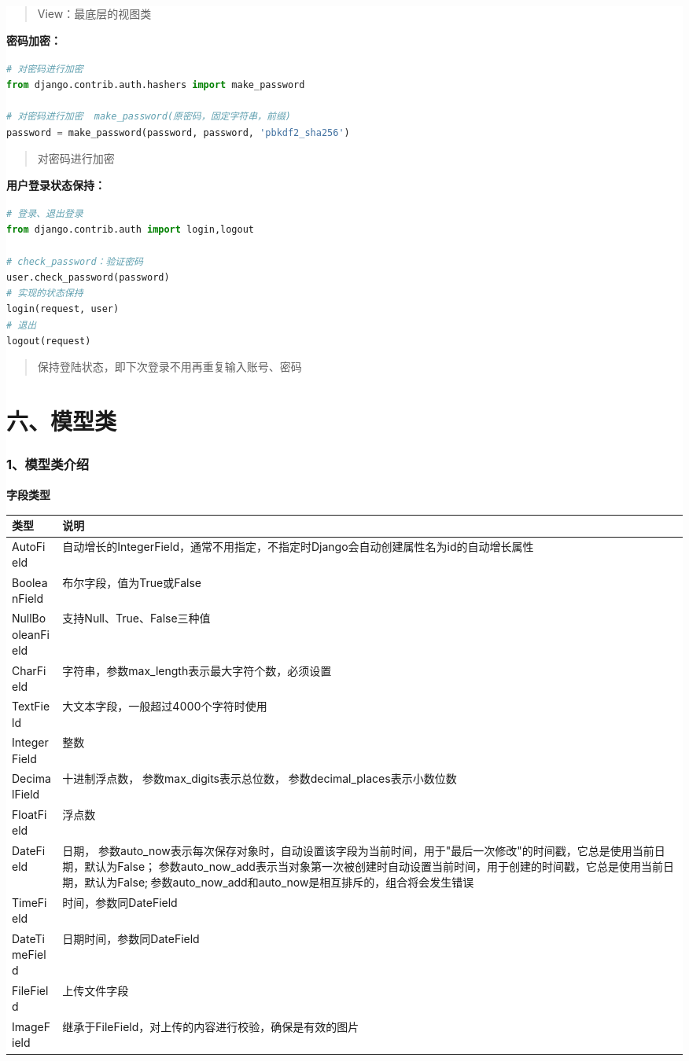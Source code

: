 > View：最底层的视图类

**密码加密：**

```python
# 对密码进行加密
from django.contrib.auth.hashers import make_password

# 对密码进行加密  make_password(原密码，固定字符串，前缀)
password = make_password(password, password, 'pbkdf2_sha256')
```

> 对密码进行加密

**用户登录状态保持：**

```python
# 登录、退出登录
from django.contrib.auth import login,logout

# check_password：验证密码
user.check_password(password)
# 实现的状态保持
login(request, user)
# 退出
logout(request)
```

> 保持登陆状态，即下次登录不用再重复输入账号、密码
>

# 六、模型类

### 1、模型类介绍

**字段类型**

| 类型             | 说明                                                         |
| :--------------- | :----------------------------------------------------------- |
| AutoField        | 自动增长的IntegerField，通常不用指定，不指定时Django会自动创建属性名为id的自动增长属性 |
| BooleanField     | 布尔字段，值为True或False                                    |
| NullBooleanField | 支持Null、True、False三种值                                  |
| CharField        | 字符串，参数max_length表示最大字符个数，必须设置             |
| TextField        | 大文本字段，一般超过4000个字符时使用                         |
| IntegerField     | 整数                                                         |
| DecimalField     | 十进制浮点数， 参数max_digits表示总位数， 参数decimal_places表示小数位数 |
| FloatField       | 浮点数                                                       |
| DateField        | 日期， 参数auto_now表示每次保存对象时，自动设置该字段为当前时间，用于"最后一次修改"的时间戳，它总是使用当前日期，默认为False； 参数auto_now_add表示当对象第一次被创建时自动设置当前时间，用于创建的时间戳，它总是使用当前日期，默认为False; 参数auto_now_add和auto_now是相互排斥的，组合将会发生错误 |
| TimeField        | 时间，参数同DateField                                        |
| DateTimeField    | 日期时间，参数同DateField                                    |
| FileField        | 上传文件字段                                                 |
| ImageField       | 继承于FileField，对上传的内容进行校验，确保是有效的图片      |
